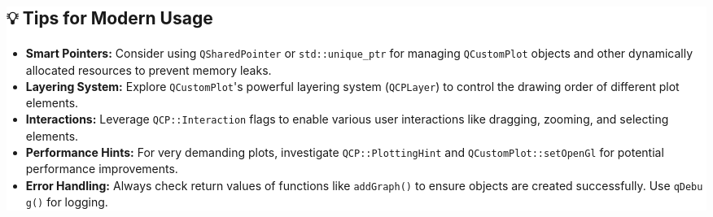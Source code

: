 ## 💡 Tips for Modern Usage

* **Smart Pointers:** Consider using `QSharedPointer` or `std::unique_ptr` for managing `QCustomPlot` objects and other dynamically allocated resources to prevent memory leaks.
* **Layering System:** Explore `QCustomPlot`'s powerful layering system (`QCPLayer`) to control the drawing order of different plot elements.
* **Interactions:** Leverage `QCP::Interaction` flags to enable various user interactions like dragging, zooming, and selecting elements.
* **Performance Hints:** For very demanding plots, investigate `QCP::PlottingHint` and `QCustomPlot::setOpenGl` for potential performance improvements.
* **Error Handling:** Always check return values of functions like `addGraph()` to ensure objects are created successfully. Use `qDebug()` for logging.


